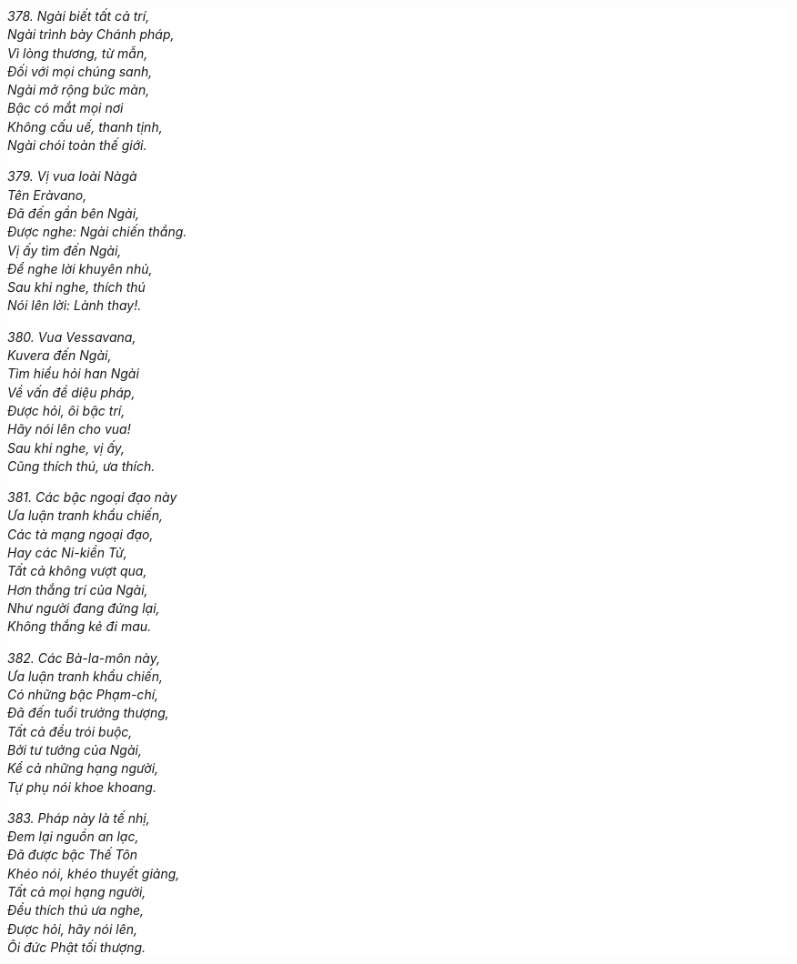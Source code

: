 _378. Ngài biết tất cả trí,  
Ngài trình bày Chánh pháp,  
Vì lòng thương, từ mẫn,  
Ðối với mọi chúng sanh,  
Ngài mở rộng bức màn,  
Bậc có mắt mọi nơi  
Không cấu uế, thanh tịnh,  
Ngài chói toàn thế giới._

_379. Vị vua loài Nàgà  
Tên Eràvano,  
Ðã đến gần bên Ngài,  
Ðược nghe: Ngài chiến thắng.  
Vị ấy tìm đến Ngài,  
Ðể nghe lời khuyên nhủ,  
Sau khi nghe, thích thú  
Nói lên lời: Lành thay!._

_380. Vua Vessavana,  
Kuvera đến Ngài,  
Tìm hiểu hỏi han Ngài  
Về vấn đề diệu pháp,  
Ðược hỏi, ôi bậc trí,  
Hãy nói lên cho vua!  
Sau khi nghe, vị ấy,  
Cũng thích thú, ưa thích._

_381. Các bậc ngoại đạo này  
Ưa luận tranh khẩu chiến,  
Các tà mạng ngoại đạo,  
Hay các Ni-kiền Tử,  
Tất cả không vượt qua,  
Hơn thắng trí của Ngài,  
Như người đang đứng lại,  
Không thắng kẻ đi mau._

_382. Các Bà-la-môn này,  
Ưa luận tranh khẩu chiến,  
Có những bậc Phạm-chí,  
Ðã đến tuổi trưởng thượng,  
Tất cả đều trói buộc,  
Bởi tư tưởng của Ngài,  
Kể cả những hạng người,  
Tự phụ nói khoe khoang._

_383. Pháp này là tế nhị,  
Ðem lại nguồn an lạc,  
Ðã được bậc Thế Tôn  
Khéo nói, khéo thuyết giảng,  
Tất cả mọi hạng người,  
Ðều thích thú ưa nghe,  
Ðược hỏi, hãy nói lên,  
Ôi đức Phật tối thượng._
